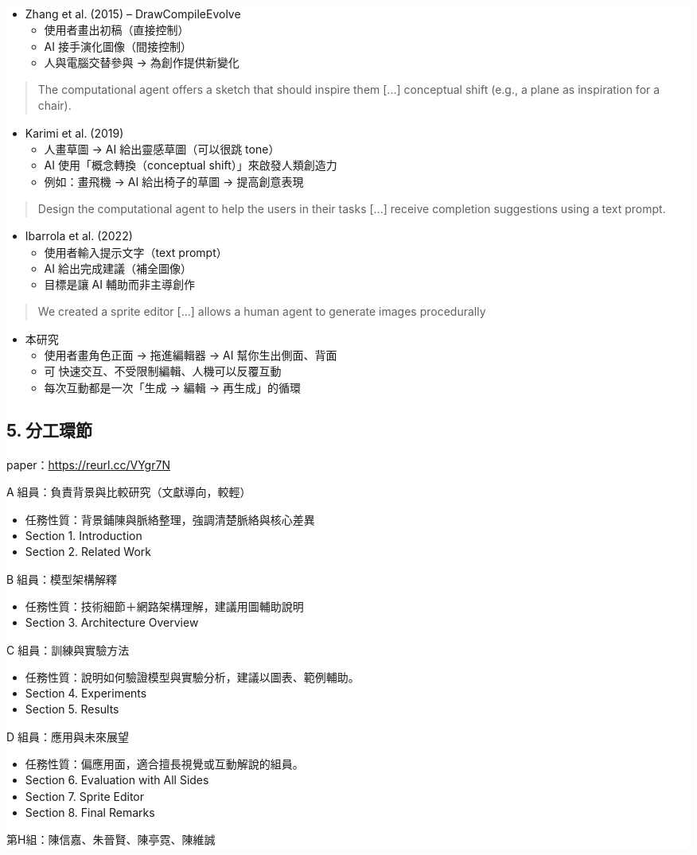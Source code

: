 - Zhang et al. (2015) – DrawCompileEvolve
	- 使用者畫出初稿（直接控制）
	- AI 接手演化圖像（間接控制）
	- 人與電腦交替參與 → 為創作提供新變化

> The computational agent offers a sketch that should inspire them [...] conceptual shift (e.g., a plane as inspiration for a chair).

- Karimi et al. (2019)
	- 人畫草圖 → AI 給出靈感草圖（可以很跳 tone）
	- AI 使用「概念轉換（conceptual shift）」來啟發人類創造力
	- 例如：畫飛機 → AI 給出椅子的草圖 → 提高創意表現

> Design the computational agent to help the users in their tasks [...] receive completion suggestions using a text prompt.

- Ibarrola et al. (2022)
	- 使用者輸入提示文字（text prompt）
	- AI 給出完成建議（補全圖像）
	- 目標是讓 AI 輔助而非主導創作

> We created a sprite editor [...] allows a human agent to generate images procedurally

- 本研究
	- 使用者畫角色正面 → 拖進編輯器 → AI 幫你生出側面、背面
	- 可 快速交互、不受限制編輯、人機可以反覆互動
	- 每次互動都是一次「生成 → 編輯 → 再生成」的循環


## 5. 分工環節

paper：https://reurl.cc/VYgr7N

A 組員：負責背景與比較研究（文獻導向，較輕）
- 任務性質：背景鋪陳與脈絡整理，強調清楚脈絡與核心差異
- Section 1. Introduction
- Section 2. Related Work

B 組員：模型架構解釋
- 任務性質：技術細節＋網路架構理解，建議用圖輔助說明
- Section 3. Architecture Overview

C 組員：訓練與實驗方法
- 任務性質：說明如何驗證模型與實驗分析，建議以圖表、範例輔助。
- Section 4. Experiments
- Section 5. Results

D 組員：應用與未來展望
- 任務性質：偏應用面，適合擅長視覺或互動解說的組員。
- Section 6. Evaluation with All Sides
- Section 7. Sprite Editor 
- Section 8. Final Remarks


第H組：陳信嘉、朱晉賢、陳亭霓、陳維誠